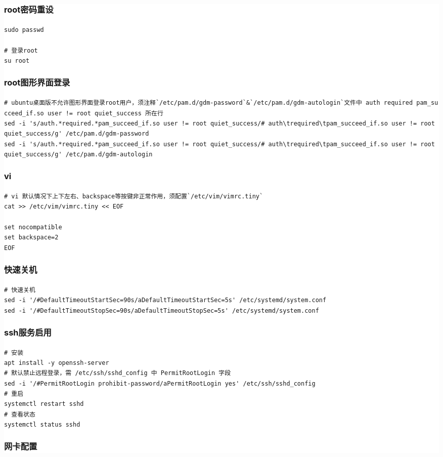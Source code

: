 ### root密码重设

```shell
sudo passwd

# 登录root
su root
```

### root图形界面登录

```shell
# ubuntu桌面版不允许图形界面登录root用户，须注释`/etc/pam.d/gdm-password`&`/etc/pam.d/gdm-autologin`文件中 auth required pam_succeed_if.so user != root quiet_success 所在行
sed -i 's/auth.*required.*pam_succeed_if.so user != root quiet_success/# auth\trequired\tpam_succeed_if.so user != root quiet_success/g' /etc/pam.d/gdm-password
sed -i 's/auth.*required.*pam_succeed_if.so user != root quiet_success/# auth\trequired\tpam_succeed_if.so user != root quiet_success/g' /etc/pam.d/gdm-autologin
```

### vi

```shell
# vi 默认情况下上下左右、backspace等按键非正常作用，须配置`/etc/vim/vimrc.tiny`
cat >> /etc/vim/vimrc.tiny << EOF

set nocompatible
set backspace=2
EOF
```

### 快速关机

```shell
# 快速关机
sed -i '/#DefaultTimeoutStartSec=90s/aDefaultTimeoutStartSec=5s' /etc/systemd/system.conf
sed -i '/#DefaultTimeoutStopSec=90s/aDefaultTimeoutStopSec=5s' /etc/systemd/system.conf
```

### ssh服务启用

```shell
# 安装
apt install -y openssh-server
# 默认禁止远程登录，需 /etc/ssh/sshd_config 中 PermitRootLogin 字段
sed -i '/#PermitRootLogin prohibit-password/aPermitRootLogin yes' /etc/ssh/sshd_config
# 重启
systemctl restart sshd
# 查看状态
systemctl status sshd
```

### 网卡配置
